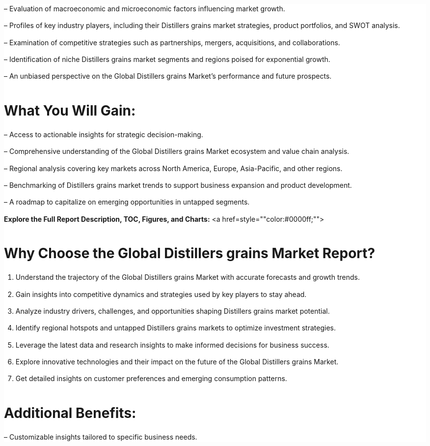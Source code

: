 – Evaluation of macroeconomic and microeconomic factors influencing market growth.

– Profiles of key industry players, including their Distillers grains market strategies, product portfolios, and SWOT analysis.

– Examination of competitive strategies such as partnerships, mergers, acquisitions, and collaborations.

– Identification of niche Distillers grains market segments and regions poised for exponential growth.

– An unbiased perspective on the Global Distillers grains Market’s performance and future prospects.

# <strong>What You Will Gain:</strong>

– Access to actionable insights for strategic decision-making.

– Comprehensive understanding of the Global Distillers grains Market ecosystem and value chain analysis.

– Regional analysis covering key markets across North America, Europe, Asia-Pacific, and other regions.

– Benchmarking of Distillers grains market trends to support business expansion and product development.

– A roadmap to capitalize on emerging opportunities in untapped segments.

<strong>Explore the Full Report Description, TOC, Figures, and Charts:</strong>
<a href=style=""color:#0000ff;""></a>

# <strong>Why Choose the Global Distillers grains Market Report?</strong>

1. Understand the trajectory of the Global Distillers grains Market with accurate forecasts and growth trends.

2. Gain insights into competitive dynamics and strategies used by key players to stay ahead.

3. Analyze industry drivers, challenges, and opportunities shaping Distillers grains market potential.

4. Identify regional hotspots and untapped Distillers grains markets to optimize investment strategies.

5. Leverage the latest data and research insights to make informed decisions for business success.

6. Explore innovative technologies and their impact on the future of the Global Distillers grains Market.

7. Get detailed insights on customer preferences and emerging consumption patterns.

# <strong>Additional Benefits:</strong>

– Customizable insights tailored to specific business needs.
